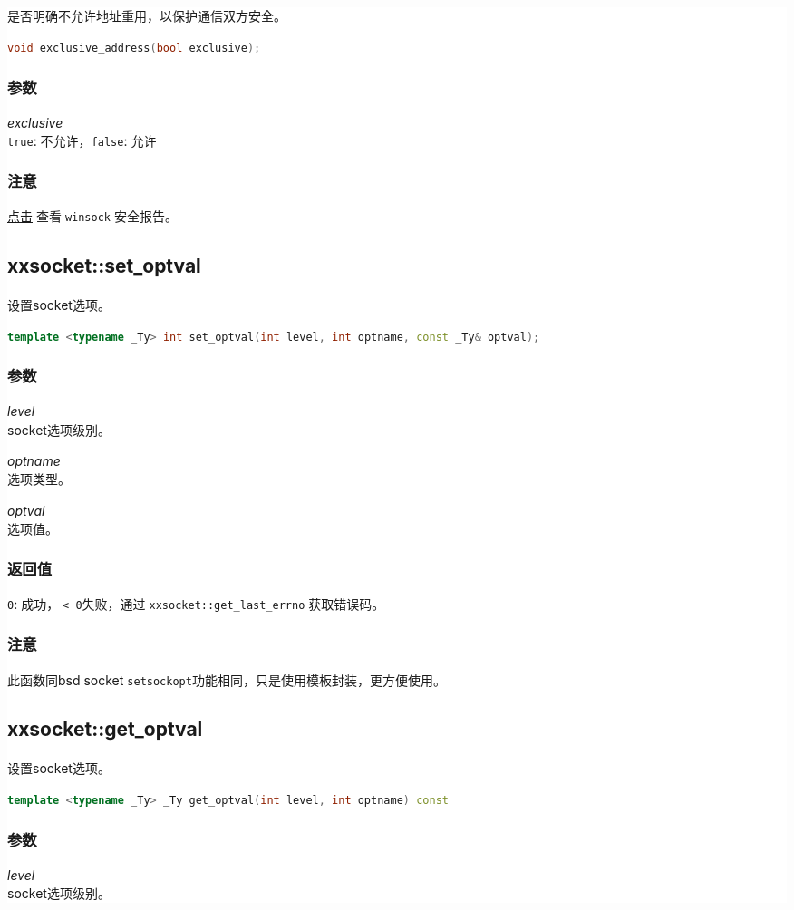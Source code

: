 是否明确不允许地址重用，以保护通信双方安全。

```cpp
void exclusive_address(bool exclusive);
```

### 参数

*exclusive*<br/>
`true`: 不允许，`false`: 允许

### 注意

[点击](https://docs.microsoft.com/en-us/windows/win32/winsock/using-so-reuseaddr-and-so-exclusiveaddruse) 查看 `winsock` 安全报告。

## <a name="set_optval"></a> xxsocket::set_optval

设置socket选项。

```cpp
template <typename _Ty> int set_optval(int level, int optname, const _Ty& optval);
```

### 参数

*level*<br/>
socket选项级别。

*optname*<br/>
选项类型。

*optval*<br/>
选项值。

### 返回值

`0`: 成功， `< 0`失败，通过 `xxsocket::get_last_errno` 获取错误码。

### 注意

此函数同bsd socket `setsockopt`功能相同，只是使用模板封装，更方便使用。


## <a name="get_optval"></a> xxsocket::get_optval

设置socket选项。

```cpp
template <typename _Ty> _Ty get_optval(int level, int optname) const
```

### 参数

*level*<br/>
socket选项级别。
